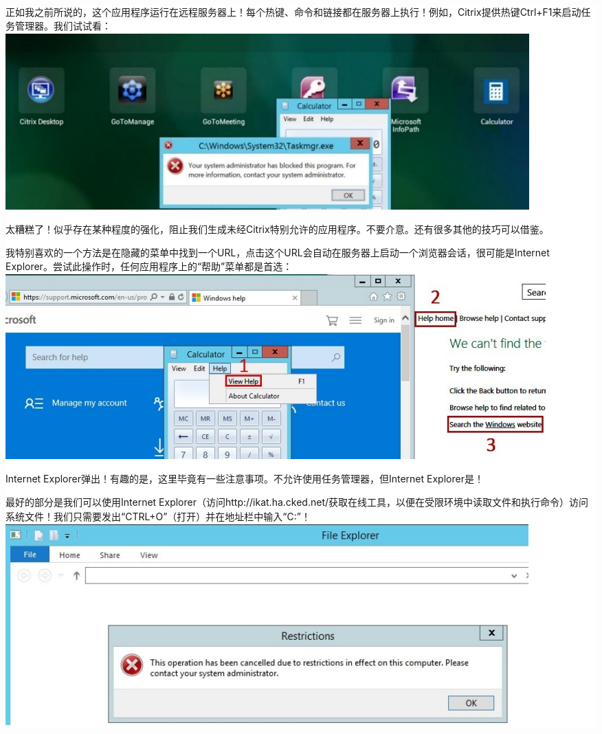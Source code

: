 正如我之前所说的，这个应用程序运行在远程服务器上！每个热键、命令和链接都在服务器上执行！例如，Citrix提供热键Ctrl+F1来启动任务管理器。我们试试看：
![](chap4/chap4-21.jpg)

太糟糕了！似乎存在某种程度的强化，阻止我们生成未经Citrix特别允许的应用程序。不要介意。还有很多其他的技巧可以借鉴。

我特别喜欢的一个方法是在隐藏的菜单中找到一个URL，点击这个URL会自动在服务器上启动一个浏览器会话，很可能是Internet Explorer。尝试此操作时，任何应用程序上的“帮助”菜单都是首选：
![](chap4/chap4-22.jpg)

Internet Explorer弹出！有趣的是，这里毕竟有一些注意事项。不允许使用任务管理器，但Internet Explorer是！

最好的部分是我们可以使用Internet Explorer（访问http://ikat.ha.cked.net/获取在线工具，以便在受限环境中读取文件和执行命令）访问系统文件！我们只需要发出“CTRL+O”（打开）并在地址栏中输入“C:”！
![](chap4/chap4-23.jpg)
